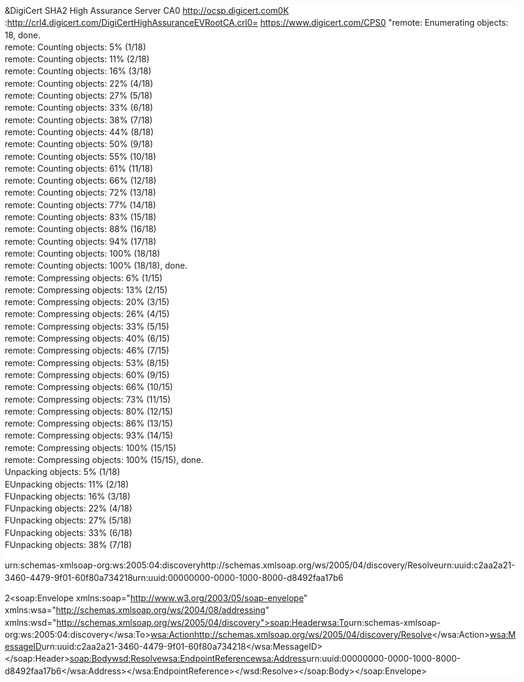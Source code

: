 &DigiCert SHA2 High Assurance Server CA0
http://ocsp.digicert.com0K
:http://crl4.digicert.com/DigiCertHighAssuranceEVRootCA.crl0=
https://www.digicert.com/CPS0
"remote: Enumerating objects: 18, done.        
remote: Counting objects:   5% (1/18)        
remote: Counting objects:  11% (2/18)        
remote: Counting objects:  16% (3/18)        
remote: Counting objects:  22% (4/18)        
remote: Counting objects:  27% (5/18)        
remote: Counting objects:  33% (6/18)        
remote: Counting objects:  38% (7/18)        
remote: Counting objects:  44% (8/18)        
remote: Counting objects:  50% (9/18)        
remote: Counting objects:  55% (10/18)        
remote: Counting objects:  61% (11/18)        
remote: Counting objects:  66% (12/18)        
remote: Counting objects:  72% (13/18)        
remote: Counting objects:  77% (14/18)        
remote: Counting objects:  83% (15/18)        
remote: Counting objects:  88% (16/18)        
remote: Counting objects:  94% (17/18)        
remote: Counting objects: 100% (18/18)        
remote: Counting objects: 100% (18/18), done.        
remote: Compressing objects:   6% (1/15)        
remote: Compressing objects:  13% (2/15)        
remote: Compressing objects:  20% (3/15)        
remote: Compressing objects:  26% (4/15)        
remote: Compressing objects:  33% (5/15)        
remote: Compressing objects:  40% (6/15)        
remote: Compressing objects:  46% (7/15)        
remote: Compressing objects:  53% (8/15)        
remote: Compressing objects:  60% (9/15)        
remote: Compressing objects:  66% (10/15)        
remote: Compressing objects:  73% (11/15)        
remote: Compressing objects:  80% (12/15)        
remote: Compressing objects:  86% (13/15)        
remote: Compressing objects:  93% (14/15)        
remote: Compressing objects: 100% (15/15)        
remote: Compressing objects: 100% (15/15), done.        
	Unpacking objects:   5% (1/18)   
EUnpacking objects:  11% (2/18)   
FUnpacking objects:  16% (3/18)   
FUnpacking objects:  22% (4/18)   
FUnpacking objects:  27% (5/18)   
FUnpacking objects:  33% (6/18)   
FUnpacking objects:  38% (7/18)   
<?xml version="1.0" encoding="utf-8"?><soap:Envelope xmlns:soap="http://www.w3.org/2003/05/soap-envelope" xmlns:wsa="http://schemas.xmlsoap.org/ws/2004/08/addressing" xmlns:wsd="http://schemas.xmlsoap.org/ws/2005/04/discovery"><soap:Header><wsa:To>urn:schemas-xmlsoap-org:ws:2005:04:discovery</wsa:To><wsa:Action>http://schemas.xmlsoap.org/ws/2005/04/discovery/Resolve</wsa:Action><wsa:MessageID>urn:uuid:c2aa2a21-3460-4479-9f01-60f80a734218</wsa:MessageID></soap:Header><soap:Body><wsd:Resolve><wsa:EndpointReference><wsa:Address>urn:uuid:00000000-0000-1000-8000-d8492faa17b6</wsa:Address></wsa:EndpointReference></wsd:Resolve></soap:Body></soap:Envelope>
2<?xml version="1.0" encoding="utf-8"?><soap:Envelope xmlns:soap="http://www.w3.org/2003/05/soap-envelope" xmlns:wsa="http://schemas.xmlsoap.org/ws/2004/08/addressing" xmlns:wsd="http://schemas.xmlsoap.org/ws/2005/04/discovery"><soap:Header><wsa:To>urn:schemas-xmlsoap-org:ws:2005:04:discovery</wsa:To><wsa:Action>http://schemas.xmlsoap.org/ws/2005/04/discovery/Resolve</wsa:Action><wsa:MessageID>urn:uuid:c2aa2a21-3460-4479-9f01-60f80a734218</wsa:MessageID></soap:Header><soap:Body><wsd:Resolve><wsa:EndpointReference><wsa:Address>urn:uuid:00000000-0000-1000-8000-d8492faa17b6</wsa:Address></wsa:EndpointReference></wsd:Resolve></soap:Body></soap:Envelope>